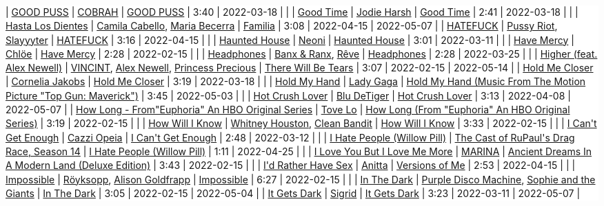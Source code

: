 | [GOOD PUSS](https://open.spotify.com/track/26WSeuKeWZNwKARvZNIrUc) | [COBRAH](https://open.spotify.com/artist/1AHswQqsDNmu1xaE8KpBne) | [GOOD PUSS](https://open.spotify.com/album/0zSUWQsif1LSIyMYuQ4utn) | 3:40 | 2022-03-18 |  |
| [Good Time](https://open.spotify.com/track/7quk6gEs1XOu8LOO6iaDZJ) | [Jodie Harsh](https://open.spotify.com/artist/0470FSE19wkoZe4R06GW9i) | [Good Time](https://open.spotify.com/album/3qte9ec3e2N3SNIQk8qLzy) | 2:41 | 2022-03-18 |  |
| [Hasta Los Dientes](https://open.spotify.com/track/2U0jWXrxJUzWVlLsHttAXJ) | [Camila Cabello](https://open.spotify.com/artist/4nDoRrQiYLoBzwC5BhVJzF), [Maria Becerra](https://open.spotify.com/artist/1DxLCyH42yaHKGK3cl5bvG) | [Familia](https://open.spotify.com/album/5Nn3fX7CuJo7tbibtqASmf) | 3:08 | 2022-04-15 | 2022-05-07 |
| [HATEFUCK](https://open.spotify.com/track/2G6AOP03YY7hCCxvskZLb4) | [Pussy Riot](https://open.spotify.com/artist/2hThsqaVEAWhWPBXnaOfB9), [Slayyyter](https://open.spotify.com/artist/4QM5QCHicznALtX885CnZC) | [HATEFUCK](https://open.spotify.com/album/2JN7YYzP0l4WkIlHIeFfIa) | 3:16 | 2022-04-15 |  |
| [Haunted House](https://open.spotify.com/track/6wrRfGqlmuxCyPcmOWeM75) | [Neoni](https://open.spotify.com/artist/38wxcfNEqMwuPniHvplin5) | [Haunted House](https://open.spotify.com/album/3R4cOBC9K3eOK0twwHk7Zc) | 3:01 | 2022-03-11 |  |
| [Have Mercy](https://open.spotify.com/track/5SixeLvPsYpk7qq9lo5xYg) | [Chlöe](https://open.spotify.com/artist/1FtBEIWAwvw5ymBen5GICR) | [Have Mercy](https://open.spotify.com/album/4N8qhDeqx8AHoEhMnYEC2Y) | 2:28 | 2022-02-15 |  |
| [Headphones](https://open.spotify.com/track/1R7WcoUBGKJY15HGQxb62G) | [Banx & Ranx](https://open.spotify.com/artist/2uFC1dAj5b0YU7vulKNZ0p), [Rêve](https://open.spotify.com/artist/06vEAqcicwoSBw85e8biJx) | [Headphones](https://open.spotify.com/album/1wby36csRn1oBpSZWjz56F) | 2:28 | 2022-03-25 |  |
| [Higher \(feat\. Alex Newell\)](https://open.spotify.com/track/3x0oc9CVW5RwLx4EHW6JZk) | [VINCINT](https://open.spotify.com/artist/6glcVV5wCi1hU4nxqJItqd), [Alex Newell](https://open.spotify.com/artist/2vGaSKEDFsVPBgcnGxqlBN), [Princess Precious](https://open.spotify.com/artist/4GwCanrqEtG8SVYYY21rH5) | [There Will Be Tears](https://open.spotify.com/album/0Rq0YANjTxmxxq9nXVd64w) | 3:07 | 2022-02-15 | 2022-05-14 |
| [Hold Me Closer](https://open.spotify.com/track/697bFWgzBRm6bmnYWd8GyD) | [Cornelia Jakobs](https://open.spotify.com/artist/7cYZ8F0N2jby95FsxU9hh4) | [Hold Me Closer](https://open.spotify.com/album/0rRDqExu5jTJRRZtxJc3Ao) | 3:19 | 2022-03-18 |  |
| [Hold My Hand](https://open.spotify.com/track/0oWraSo5ASJ0h1BEagTyEw) | [Lady Gaga](https://open.spotify.com/artist/1HY2Jd0NmPuamShAr6KMms) | [Hold My Hand \(Music From The Motion Picture "Top Gun: Maverick"\)](https://open.spotify.com/album/4o7oZoaZrwElXdNXfBXsqe) | 3:45 | 2022-05-03 |  |
| [Hot Crush Lover](https://open.spotify.com/track/0J0ba8kZZw6r4SItlHKGlU) | [Blu DeTiger](https://open.spotify.com/artist/5NyCIBCeU080ynEj33S4hC) | [Hot Crush Lover](https://open.spotify.com/album/3WAh5TuJY4ywrAtbKOupK5) | 3:13 | 2022-04-08 | 2022-05-07 |
| [How Long \- From"Euphoria" An HBO Original Series](https://open.spotify.com/track/05eZlxyjbkHMPCnunUasCS) | [Tove Lo](https://open.spotify.com/artist/4NHQUGzhtTLFvgF5SZesLK) | [How Long \(From "Euphoria" An HBO Original Series\)](https://open.spotify.com/album/7IneQ0ViJjz9UR0lisWJzJ) | 3:19 | 2022-02-15 |  |
| [How Will I Know](https://open.spotify.com/track/79wbJeLkXOlJh4AzaWCWfL) | [Whitney Houston](https://open.spotify.com/artist/6XpaIBNiVzIetEPCWDvAFP), [Clean Bandit](https://open.spotify.com/artist/6MDME20pz9RveH9rEXvrOM) | [How Will I Know](https://open.spotify.com/album/0ieUgrqfmWB4Ywu2CLWNWQ) | 3:33 | 2022-02-15 |  |
| [I Can't Get Enough](https://open.spotify.com/track/1F3NBThWyr845YUwpm5n1F) | [Cazzi Opeia](https://open.spotify.com/artist/1OKyf1iS27lqvUFebKrbee) | [I Can't Get Enough](https://open.spotify.com/album/5LSeEdLSgCi2zQKYhmdIsb) | 2:48 | 2022-03-12 |  |
| [I Hate People \(Willow Pill\)](https://open.spotify.com/track/5PbCpQEQnc7xXBv5aoN2Tl) | [The Cast of RuPaul's Drag Race, Season 14](https://open.spotify.com/artist/1rHLf5OwIQWxToS6Q4Kx1V) | [I Hate People \(Willow Pill\)](https://open.spotify.com/album/3PpaCJae6ubbL8gKGa5fre) | 1:11 | 2022-04-25 |  |
| [I Love You But I Love Me More](https://open.spotify.com/track/351FDCXLTRFLiSdKz8lY0j) | [MARINA](https://open.spotify.com/artist/6CwfuxIqcltXDGjfZsMd9A) | [Ancient Dreams In A Modern Land \(Deluxe Edition\)](https://open.spotify.com/album/6NlDNvgAkT6noaBECDxS2d) | 3:43 | 2022-02-15 |  |
| [I'd Rather Have Sex](https://open.spotify.com/track/5JKvoSM8KY9Cski1UvGcpa) | [Anitta](https://open.spotify.com/artist/7FNnA9vBm6EKceENgCGRMb) | [Versions of Me](https://open.spotify.com/album/2TPl41Riu1SDbHoxhCIo2D) | 2:53 | 2022-04-15 |  |
| [Impossible](https://open.spotify.com/track/4n8wv8NZB3HgMXYzszEDWm) | [Röyksopp](https://open.spotify.com/artist/5nPOO9iTcrs9k6yFffPxjH), [Alison Goldfrapp](https://open.spotify.com/artist/72f5AR6hMeL3BwtcO7HqhS) | [Impossible](https://open.spotify.com/album/7nVorCP3wTcYLnvJHtURKX) | 6:27 | 2022-02-15 |  |
| [In The Dark](https://open.spotify.com/track/5LibBRN1juZ7RiUR0e2Hax) | [Purple Disco Machine](https://open.spotify.com/artist/2WBJQGf1bT1kxuoqziH5g4), [Sophie and the Giants](https://open.spotify.com/artist/4FrXHrpbDLNyO3pbVv8RmF) | [In The Dark](https://open.spotify.com/album/4SKuocn48AWlILmj6Dl1eY) | 3:05 | 2022-02-15 | 2022-05-04 |
| [It Gets Dark](https://open.spotify.com/track/5DxVRNrKQJkjibB6jmUhej) | [Sigrid](https://open.spotify.com/artist/4TrraAsitQKl821DQY42cZ) | [It Gets Dark](https://open.spotify.com/album/4jEjxmfyDepTh4ObH2qJtr) | 3:23 | 2022-03-11 | 2022-05-07 |
